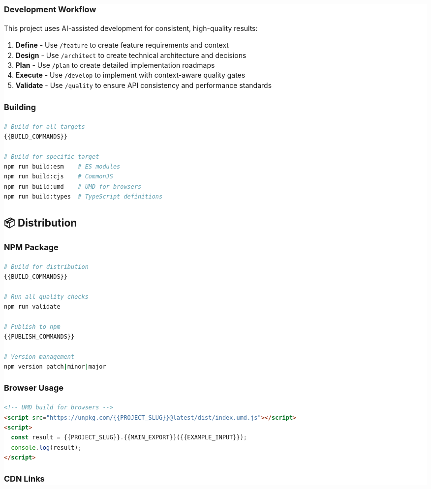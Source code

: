 ### Development Workflow

This project uses AI-assisted development for consistent, high-quality results:

1. **Define** - Use `/feature` to create feature requirements and context
2. **Design** - Use `/architect` to create technical architecture and decisions
3. **Plan** - Use `/plan` to create detailed implementation roadmaps
4. **Execute** - Use `/develop` to implement with context-aware quality gates
4. **Validate** - Use `/quality` to ensure API consistency and performance standards

### Building

```bash
# Build for all targets
{{BUILD_COMMANDS}}

# Build for specific target
npm run build:esm    # ES modules
npm run build:cjs    # CommonJS
npm run build:umd    # UMD for browsers
npm run build:types  # TypeScript definitions
```

## 📦 Distribution

### NPM Package

```bash
# Build for distribution
{{BUILD_COMMANDS}}

# Run all quality checks
npm run validate

# Publish to npm
{{PUBLISH_COMMANDS}}

# Version management
npm version patch|minor|major
```

### Browser Usage

```html
<!-- UMD build for browsers -->
<script src="https://unpkg.com/{{PROJECT_SLUG}}@latest/dist/index.umd.js"></script>
<script>
  const result = {{PROJECT_SLUG}}.{{MAIN_EXPORT}}({{EXAMPLE_INPUT}});
  console.log(result);
</script>
```

### CDN Links
